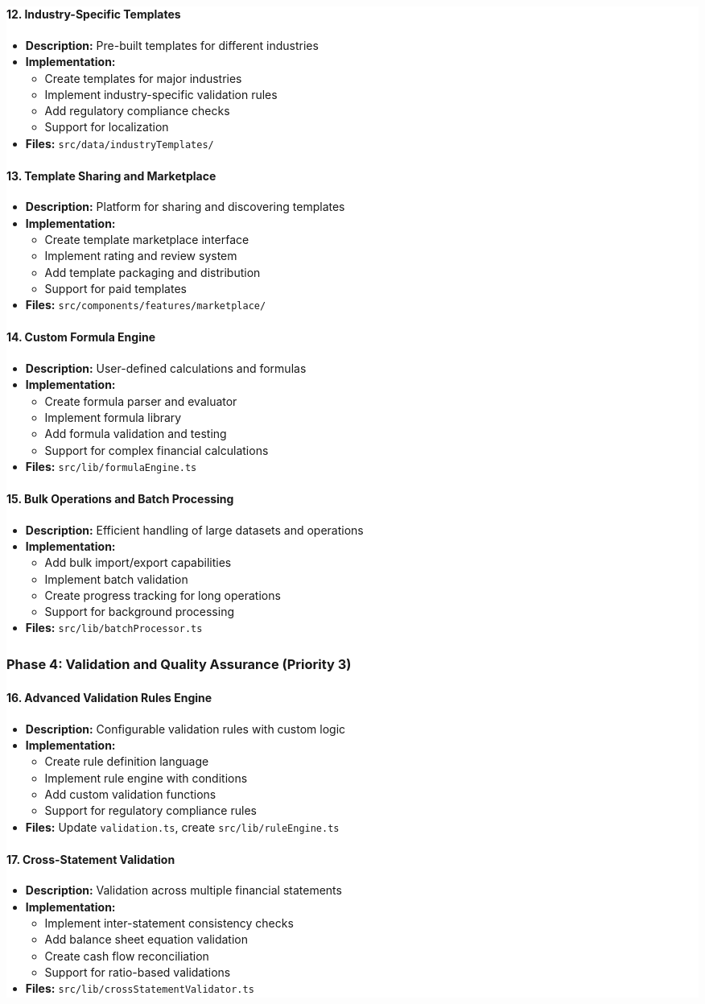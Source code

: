 #### 12. Industry-Specific Templates
- **Description:** Pre-built templates for different industries
- **Implementation:**
  - Create templates for major industries
  - Implement industry-specific validation rules
  - Add regulatory compliance checks
  - Support for localization
- **Files:** `src/data/industryTemplates/`

#### 13. Template Sharing and Marketplace
- **Description:** Platform for sharing and discovering templates
- **Implementation:**
  - Create template marketplace interface
  - Implement rating and review system
  - Add template packaging and distribution
  - Support for paid templates
- **Files:** `src/components/features/marketplace/`

#### 14. Custom Formula Engine
- **Description:** User-defined calculations and formulas
- **Implementation:**
  - Create formula parser and evaluator
  - Implement formula library
  - Add formula validation and testing
  - Support for complex financial calculations
- **Files:** `src/lib/formulaEngine.ts`

#### 15. Bulk Operations and Batch Processing
- **Description:** Efficient handling of large datasets and operations
- **Implementation:**
  - Add bulk import/export capabilities
  - Implement batch validation
  - Create progress tracking for long operations
  - Support for background processing
- **Files:** `src/lib/batchProcessor.ts`

### Phase 4: Validation and Quality Assurance (Priority 3)
#### 16. Advanced Validation Rules Engine
- **Description:** Configurable validation rules with custom logic
- **Implementation:**
  - Create rule definition language
  - Implement rule engine with conditions
  - Add custom validation functions
  - Support for regulatory compliance rules
- **Files:** Update `validation.ts`, create `src/lib/ruleEngine.ts`

#### 17. Cross-Statement Validation
- **Description:** Validation across multiple financial statements
- **Implementation:**
  - Implement inter-statement consistency checks
  - Add balance sheet equation validation
  - Create cash flow reconciliation
  - Support for ratio-based validations
- **Files:** `src/lib/crossStatementValidator.ts`
